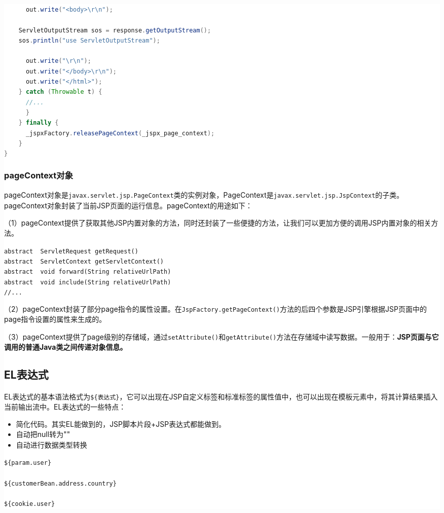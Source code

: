 ```java
	  out.write("<body>\r\n");

	ServletOutputStream sos = response.getOutputStream();
	sos.println("use ServletOutputStream");
      
	  out.write("\r\n");
	  out.write("</body>\r\n");
	  out.write("</html>");
	} catch (Throwable t) {
	  //...
	  }
	} finally {
	  _jspxFactory.releasePageContext(_jspx_page_context);
	}
}
```

### pageContext对象

pageContext对象是`javax.servlet.jsp.PageContext`类的实例对象，PageContext是`javax.servlet.jsp.JspContext`的子类。pageContext对象封装了当前JSP页面的运行信息。pageContext的用途如下：

（1）pageContext提供了获取其他JSP内置对象的方法，同时还封装了一些便捷的方法，让我们可以更加方便的调用JSP内置对象的相关方法。

```
abstract  ServletRequest getRequest()
abstract  ServletContext getServletContext()
abstract  void forward(String relativeUrlPath)
abstract  void include(String relativeUrlPath)
//...
```

（2）pageContext封装了部分page指令的属性设置。在`JspFactory.getPageContext()`方法的后四个参数是JSP引擎根据JSP页面中的page指令设置的属性来生成的。

（3）pageContext提供了page级别的存储域，通过`setAttribute()`和`getAttribute()`方法在存储域中读写数据。一般用于：**JSP页面与它调用的普通Java类之间传递对象信息。**

## EL表达式

EL表达式的基本语法格式为`${表达式}`，它可以出现在JSP自定义标签和标准标签的属性值中，也可以出现在模板元素中，将其计算结果插入当前输出流中。EL表达式的一些特点：

- 简化代码。其实EL能做到的，JSP脚本片段+JSP表达式都能做到。
- 自动把null转为""
- 自动进行数据类型转换

```
${param.user}

${customerBean.address.country}

${cookie.user}
```
